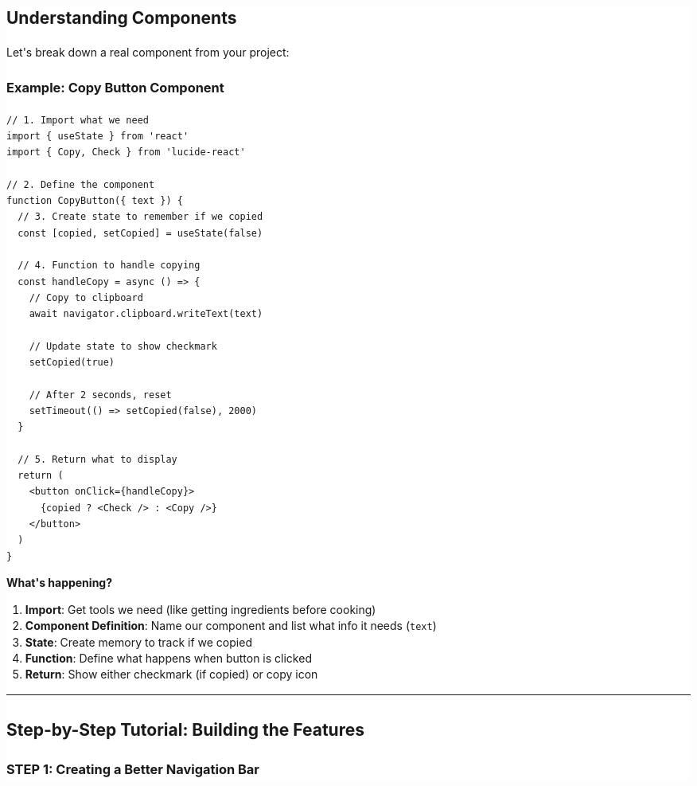 
## Understanding Components

Let's break down a real component from your project:

### Example: Copy Button Component

```tsx
// 1. Import what we need
import { useState } from 'react'
import { Copy, Check } from 'lucide-react'

// 2. Define the component
function CopyButton({ text }) {
  // 3. Create state to remember if we copied
  const [copied, setCopied] = useState(false)

  // 4. Function to handle copying
  const handleCopy = async () => {
    // Copy to clipboard
    await navigator.clipboard.writeText(text)

    // Update state to show checkmark
    setCopied(true)

    // After 2 seconds, reset
    setTimeout(() => setCopied(false), 2000)
  }

  // 5. Return what to display
  return (
    <button onClick={handleCopy}>
      {copied ? <Check /> : <Copy />}
    </button>
  )
}
```

**What's happening?**

1. **Import**: Get tools we need (like getting ingredients before cooking)
2. **Component Definition**: Name our component and list what info it needs (`text`)
3. **State**: Create memory to track if we copied
4. **Function**: Define what happens when button is clicked
5. **Return**: Show either checkmark (if copied) or copy icon

---

## Step-by-Step Tutorial: Building the Features

### STEP 1: Creating a Better Navigation Bar
